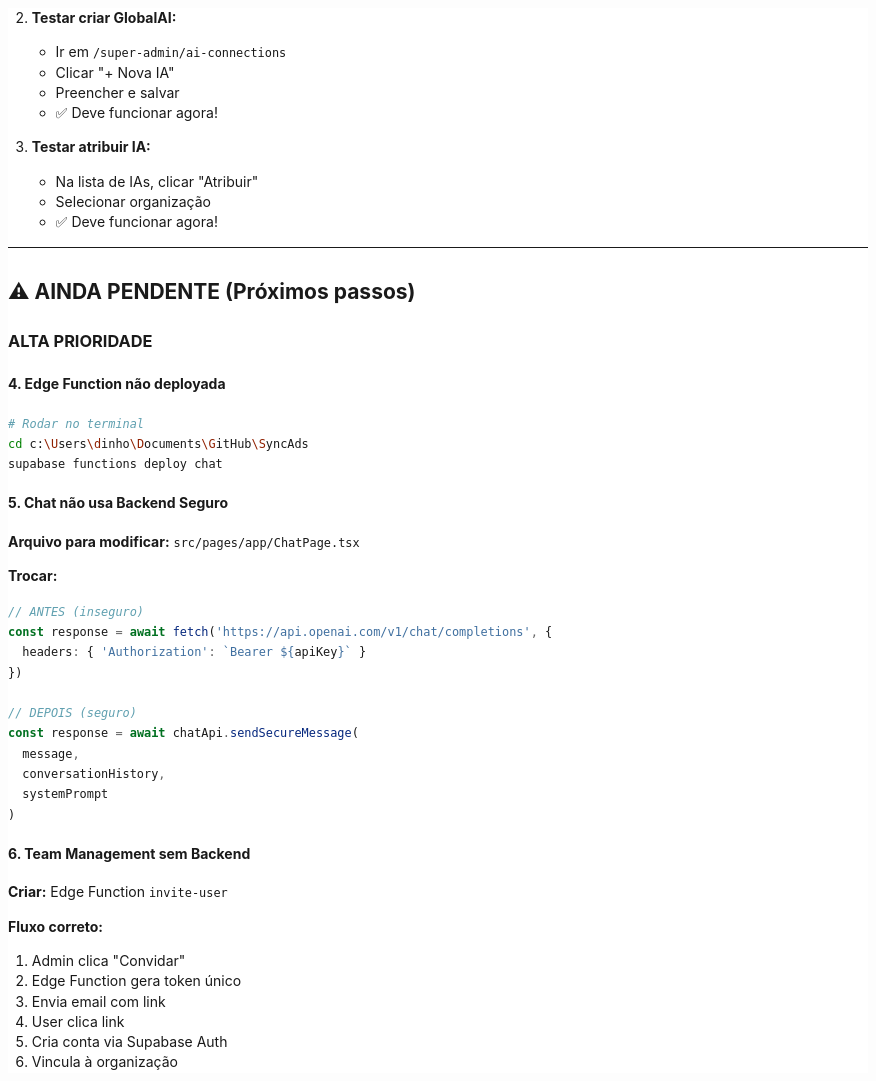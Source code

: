 2. **Testar criar GlobalAI:**
   - Ir em `/super-admin/ai-connections`
   - Clicar "+ Nova IA"
   - Preencher e salvar
   - ✅ Deve funcionar agora!

3. **Testar atribuir IA:**
   - Na lista de IAs, clicar "Atribuir"
   - Selecionar organização
   - ✅ Deve funcionar agora!

---

## ⚠️ AINDA PENDENTE (Próximos passos)

### ALTA PRIORIDADE

#### 4. Edge Function não deployada
```bash
# Rodar no terminal
cd c:\Users\dinho\Documents\GitHub\SyncAds
supabase functions deploy chat
```

#### 5. Chat não usa Backend Seguro
**Arquivo para modificar:** `src/pages/app/ChatPage.tsx`

**Trocar:**
```typescript
// ANTES (inseguro)
const response = await fetch('https://api.openai.com/v1/chat/completions', {
  headers: { 'Authorization': `Bearer ${apiKey}` }
})

// DEPOIS (seguro)
const response = await chatApi.sendSecureMessage(
  message,
  conversationHistory,
  systemPrompt
)
```

#### 6. Team Management sem Backend
**Criar:** Edge Function `invite-user`

**Fluxo correto:**
1. Admin clica "Convidar"
2. Edge Function gera token único
3. Envia email com link
4. User clica link
5. Cria conta via Supabase Auth
6. Vincula à organização
